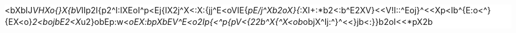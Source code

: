 <bXbIJ*VHXo{}X{bV*IIp2I{p2^I:IXEoI^p<Ej{IX2j^X<:X:{jj^E<oVIE{*pE/j^Xb2oX}{*:XI+:*b2<:b^E2XV}<<V!I::^Eoj}^<<Xp<Ib^{E:o<^}{EX<o}*2<bojbE2<X*u2}obEp:w<*oEX:bpXbEV^E<o2Ip{<^p{pV<{22b^X{^X<ob*objX^Ij:^}^<<}jb<:}}b2oI<<*pX2b